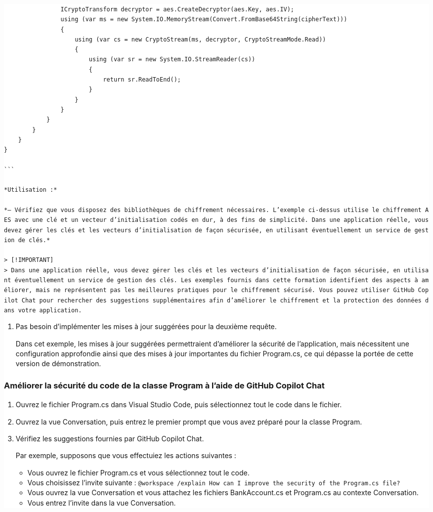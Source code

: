                     ICryptoTransform decryptor = aes.CreateDecryptor(aes.Key, aes.IV);
                    using (var ms = new System.IO.MemoryStream(Convert.FromBase64String(cipherText)))
                    {
                        using (var cs = new CryptoStream(ms, decryptor, CryptoStreamMode.Read))
                        {
                            using (var sr = new System.IO.StreamReader(cs))
                            {
                                return sr.ReadToEnd();
                            }
                        }
                    }
                }
            }
        }
    }

    ```

    *Utilisation :*

    *– Vérifiez que vous disposez des bibliothèques de chiffrement nécessaires. L’exemple ci-dessus utilise le chiffrement AES avec une clé et un vecteur d’initialisation codés en dur, à des fins de simplicité. Dans une application réelle, vous devez gérer les clés et les vecteurs d’initialisation de façon sécurisée, en utilisant éventuellement un service de gestion de clés.*

    > [!IMPORTANT]
    > Dans une application réelle, vous devez gérer les clés et les vecteurs d’initialisation de façon sécurisée, en utilisant éventuellement un service de gestion des clés. Les exemples fournis dans cette formation identifient des aspects à améliorer, mais ne représentent pas les meilleures pratiques pour le chiffrement sécurisé. Vous pouvez utiliser GitHub Copilot Chat pour rechercher des suggestions supplémentaires afin d’améliorer le chiffrement et la protection des données dans votre application.

1. Pas besoin d’implémenter les mises à jour suggérées pour la deuxième requête.

    Dans cet exemple, les mises à jour suggérées permettraient d’améliorer la sécurité de l’application, mais nécessitent une configuration approfondie ainsi que des mises à jour importantes du fichier Program.cs, ce qui dépasse la portée de cette version de démonstration.

### Améliorer la sécurité du code de la classe Program à l’aide de GitHub Copilot Chat

1. Ouvrez le fichier Program.cs dans Visual Studio Code, puis sélectionnez tout le code dans le fichier.

1. Ouvrez la vue Conversation, puis entrez le premier prompt que vous avez préparé pour la classe Program.

1. Vérifiez les suggestions fournies par GitHub Copilot Chat.

    Par exemple, supposons que vous effectuiez les actions suivantes :

    - Vous ouvrez le fichier Program.cs et vous sélectionnez tout le code.
    - Vous choisissez l’invite suivante : `@workspace /explain How can I improve the security of the Program.cs file?`
    - Vous ouvrez la vue Conversation et vous attachez les fichiers BankAccount.cs et Program.cs au contexte Conversation.
    - Vous entrez l’invite dans la vue Conversation.
